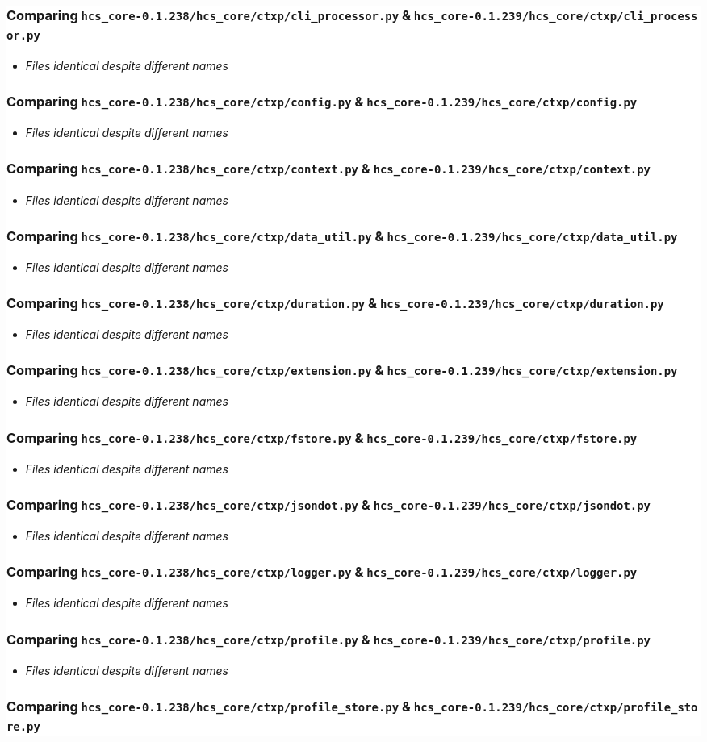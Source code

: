 ### Comparing `hcs_core-0.1.238/hcs_core/ctxp/cli_processor.py` & `hcs_core-0.1.239/hcs_core/ctxp/cli_processor.py`

 * *Files identical despite different names*

### Comparing `hcs_core-0.1.238/hcs_core/ctxp/config.py` & `hcs_core-0.1.239/hcs_core/ctxp/config.py`

 * *Files identical despite different names*

### Comparing `hcs_core-0.1.238/hcs_core/ctxp/context.py` & `hcs_core-0.1.239/hcs_core/ctxp/context.py`

 * *Files identical despite different names*

### Comparing `hcs_core-0.1.238/hcs_core/ctxp/data_util.py` & `hcs_core-0.1.239/hcs_core/ctxp/data_util.py`

 * *Files identical despite different names*

### Comparing `hcs_core-0.1.238/hcs_core/ctxp/duration.py` & `hcs_core-0.1.239/hcs_core/ctxp/duration.py`

 * *Files identical despite different names*

### Comparing `hcs_core-0.1.238/hcs_core/ctxp/extension.py` & `hcs_core-0.1.239/hcs_core/ctxp/extension.py`

 * *Files identical despite different names*

### Comparing `hcs_core-0.1.238/hcs_core/ctxp/fstore.py` & `hcs_core-0.1.239/hcs_core/ctxp/fstore.py`

 * *Files identical despite different names*

### Comparing `hcs_core-0.1.238/hcs_core/ctxp/jsondot.py` & `hcs_core-0.1.239/hcs_core/ctxp/jsondot.py`

 * *Files identical despite different names*

### Comparing `hcs_core-0.1.238/hcs_core/ctxp/logger.py` & `hcs_core-0.1.239/hcs_core/ctxp/logger.py`

 * *Files identical despite different names*

### Comparing `hcs_core-0.1.238/hcs_core/ctxp/profile.py` & `hcs_core-0.1.239/hcs_core/ctxp/profile.py`

 * *Files identical despite different names*

### Comparing `hcs_core-0.1.238/hcs_core/ctxp/profile_store.py` & `hcs_core-0.1.239/hcs_core/ctxp/profile_store.py`
